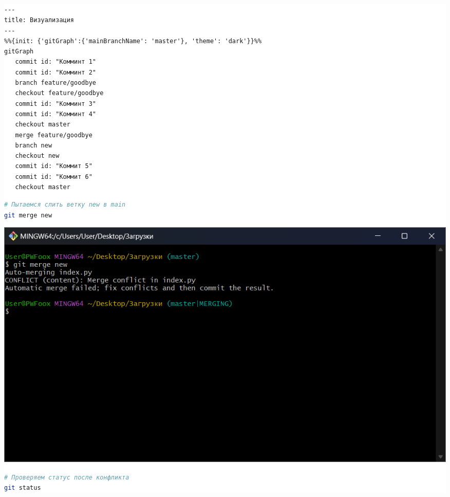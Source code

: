 ```mermaid
---
title: Визуализация
---
%%{init: {'gitGraph':{'mainBranchName': 'master'}, 'theme': 'dark'}}%%
gitGraph
   commit id: "Комминт 1"
   commit id: "Комминт 2"
   branch feature/goodbye
   checkout feature/goodbye
   commit id: "Комминт 3"
   commit id: "Комминт 4"
   checkout master
   merge feature/goodbye
   branch new
   checkout new
   commit id: "Коммит 5"
   commit id: "Коммит 6"
   checkout master
```

```bash
# Пытаемся слить ветку new в main
git merge new
```

![Пытаемся слить ветку new в main git merge new.png](../image_git/Исходники%20Пример%20работы/Пытаемся%20слить%20ветку%20new%20в%20main%20git%20merge%20new.png)

```bash
# Проверяем статус после конфликта
git status
```
